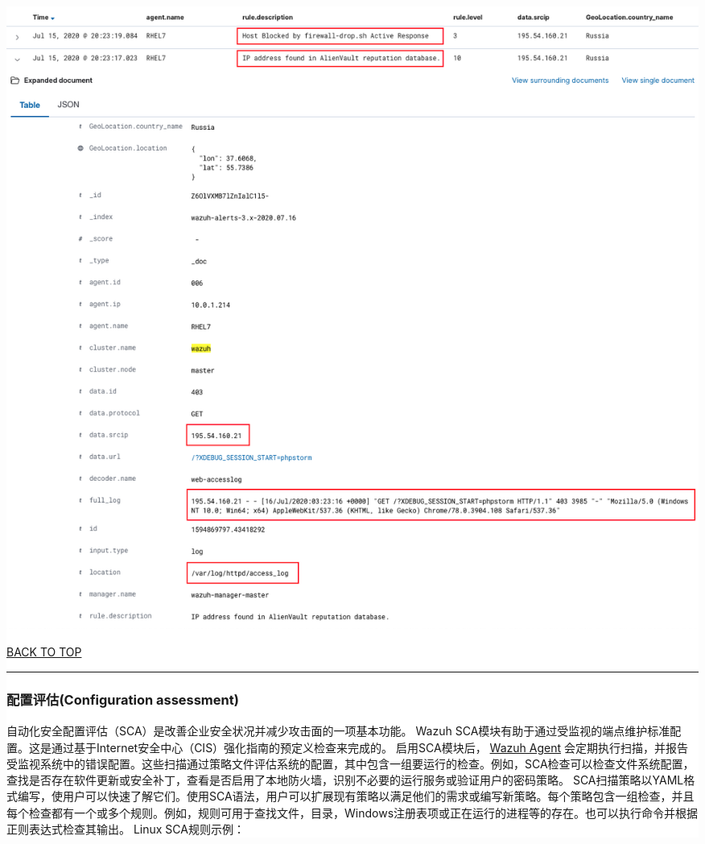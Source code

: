 ![1](_resources/use_case_active_response.png)

[BACK TO TOP](#%E7%94%A8%E4%BE%8B)

---

### 配置评估(Configuration assessment)

自动化安全配置评估（SCA）是改善企业安全状况并减少攻击面的一项基本功能。 Wazuh SCA模块有助于通过受监视的端点维护标准配置。这是通过基于Internet安全中心（CIS）强化指南的预定义检查来完成的。 启用S​​CA模块后， [Wazuh Agent](#wazuh-agent) 会定期执行扫描，并报告受监视系统中的错误配置。这些扫描通过策略文件评估系统的配置，其中包含一组要运行的检查。例如，SCA检查可以检查文件系统配置，查找是否存在软件更新或安全补丁，查看是否启用了本地防火墙，识别不必要的运行服务或验证用户的密码策略。 SCA扫描策略以YAML格式编写，使用户可以快速了解它们。使用SCA语法，用户可以扩展现有策略以满足他们的需求或编写新策略。每个策略包含一组检查，并且每个检查都有一个或多个规则。例如，规则可用于查找文件，目录，Windows注册表项或正在运行的进程等的存在。也可以执行命令并根据正则表达式检查其输出。 Linux SCA规则示例：
